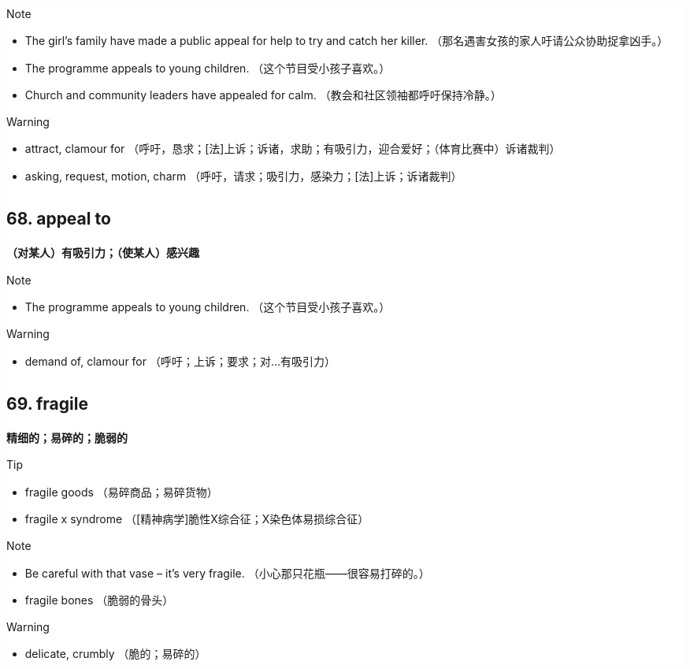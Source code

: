 > [!NOTE]
>
> - The girl’s family have made a public appeal for help to try and catch her killer. （那名遇害女孩的家人吁请公众协助捉拿凶手。）
>
> - The programme appeals to young children. （这个节目受小孩子喜欢。）
>
> - Church and community leaders have appealed for calm. （教会和社区领袖都呼吁保持冷静。）
>

> [!WARNING]
>
> - attract, clamour for （呼吁，恳求；[法]上诉；诉诸，求助；有吸引力，迎合爱好；（体育比赛中）诉诸裁判）
>
> - asking, request, motion, charm （呼吁，请求；吸引力，感染力；[法]上诉；诉诸裁判）
>

## 68. appeal to

**（对某人）有吸引力；（使某人）感兴趣**

> [!NOTE]
>
> - The programme appeals to young children. （这个节目受小孩子喜欢。）
>

> [!WARNING]
>
> - demand of, clamour for （呼吁；上诉；要求；对…有吸引力）
>

## 69. fragile

**精细的；易碎的；脆弱的**

> [!TIP]
>
> - fragile goods （易碎商品；易碎货物）
>
> - fragile x syndrome （[精神病学]脆性X综合征；X染色体易损综合征）
>

> [!NOTE]
>
> - Be careful with that vase – it’s very fragile. （小心那只花瓶——很容易打碎的。）
>
> - fragile bones （脆弱的骨头）
>

> [!WARNING]
>
> - delicate, crumbly （脆的；易碎的）
>
